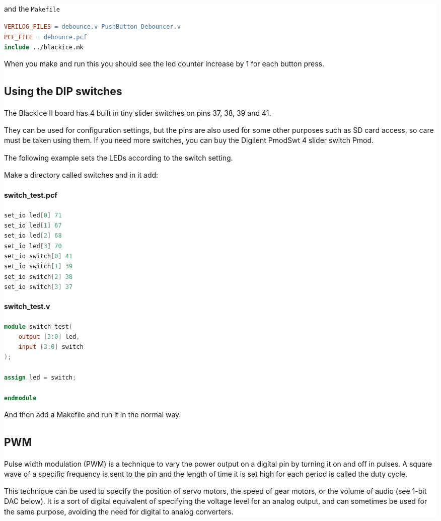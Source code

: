 and the ```Makefile```
```makefile
VERILOG_FILES = debounce.v PushButton_Debouncer.v
PCF_FILE = debounce.pcf
include ../blackice.mk
```

When you make and run this you should see the led counter increase by 1 for each button press.

## Using the DIP switches
The BlackIce II board has 4 built in tiny slider switches on pins 37, 38, 39 and 41.

They can be used for configuration settings, but the pins are also used for some other purposes such as SD card access, so care must be taken using them. If you need more switches, you can buy the Digilent PmodSwt 4 slider switch Pmod.

The following example sets the LEDs according to the switch setting.

Make a directory called switches and in it add:

#### switch_test.pcf
```verilog
set_io led[0] 71
set_io led[1] 67
set_io led[2] 68
set_io led[3] 70
set_io switch[0] 41
set_io switch[1] 39
set_io switch[2] 38
set_io switch[3] 37
```

#### switch_test.v
```verilog
module switch_test(
    output [3:0] led,
    input [3:0] switch
);

assign led = switch;

endmodule
```
And then add a Makefile and run it in the normal way.

## PWM
Pulse width modulation (PWM) is a technique to vary the power output on a digital pin by turning it on and off in pulses. A square wave of a specific frequency is sent to the pin and the length of time it is set high for each period is called the duty cycle.

This technique can be used to specify the position of servo motors, the speed of gear motors, or the volume of audio (see 1-bit DAC below). It is a sort of digital equivalent of specifying the voltage level for an analog output, and can sometimes be used for the same purpose, avoiding the need for digital to analog converters.
